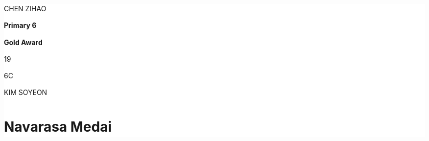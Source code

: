 <td rowspan="1" colspan="1">
<p>CHEN ZIHAO</p>
</td>
</tr>
<tr>
<td rowspan="1" colspan="3">
<p><strong>Primary 6</strong>
</p>
</td>
</tr>
<tr>
<td rowspan="1" colspan="3">
<p><strong>Gold Award</strong>
</p>
</td>
</tr>
<tr>
<td rowspan="1" colspan="1">
<p>19</p>
</td>
<td rowspan="1" colspan="1">
<p>6C</p>
</td>
<td rowspan="1" colspan="1">
<p>KIM SOYEON</p>
</td>
</tr>
</tbody>
</table>
<h1>Navarasa Medai</h1>
<div class="isomer-image-wrapper">